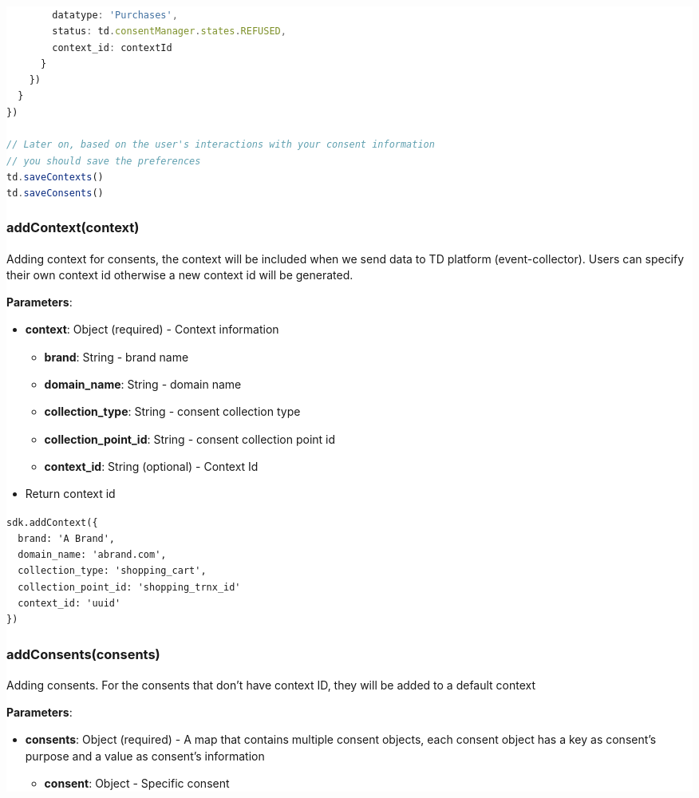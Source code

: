 ```javascript
        datatype: 'Purchases',
        status: td.consentManager.states.REFUSED,
        context_id: contextId
      }
    })
  }
})

// Later on, based on the user's interactions with your consent information
// you should save the preferences
td.saveContexts()
td.saveConsents()
```

### addContext(context)

Adding context for consents, the context will be included when we send data to TD platform (event-collector).  Users can specify their own context id otherwise a new context id will be generated.

**Parameters**:

- **context**: Object (required) - Context information

  - **brand**: String - brand name

  - **domain_name**: String - domain name

  - **collection_type**: String - consent collection type

  - **collection_point_id**: String - consent collection point id

  - **context_id**: String (optional) - Context Id

- Return context id

```javascrpt
sdk.addContext({
  brand: 'A Brand',
  domain_name: 'abrand.com',
  collection_type: 'shopping_cart',
  collection_point_id: 'shopping_trnx_id'
  context_id: 'uuid'
})
```

### addConsents(consents)

Adding consents. For the consents that don’t have context ID, they will be added to a default context

**Parameters**:

- **consents**: Object (required) - A map that contains multiple consent objects, each consent object has a key as consent’s purpose and a value as consent’s information

  - **consent**: Object - Specific consent
